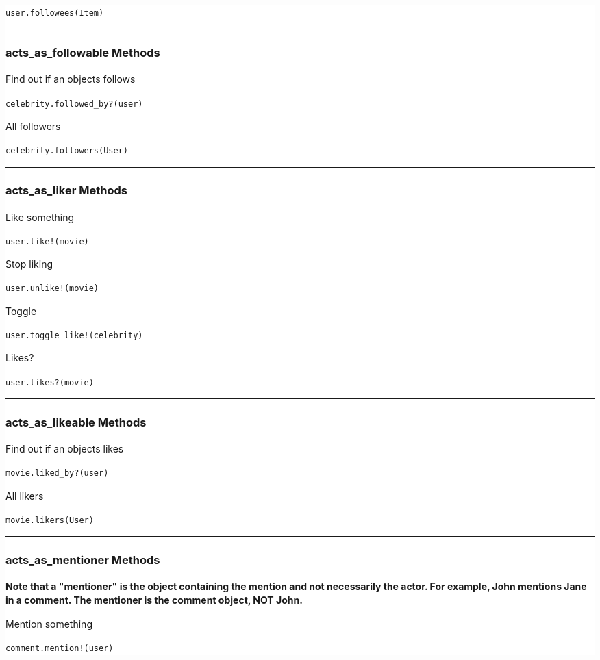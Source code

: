     user.followees(Item)


***


### acts_as_followable Methods

Find out if an objects follows

    celebrity.followed_by?(user)

All followers

    celebrity.followers(User)


***


### acts_as_liker Methods

Like something

    user.like!(movie)

Stop liking

    user.unlike!(movie)

Toggle

    user.toggle_like!(celebrity)

Likes?

    user.likes?(movie)

***


### acts_as_likeable Methods

Find out if an objects likes

    movie.liked_by?(user)

All likers

    movie.likers(User)

***


### acts_as_mentioner Methods

**Note that a "mentioner" is the object containing the mention and not necessarily the actor. For example, John mentions Jane in a comment. The mentioner is the comment object, NOT John.**

Mention something

    comment.mention!(user)
